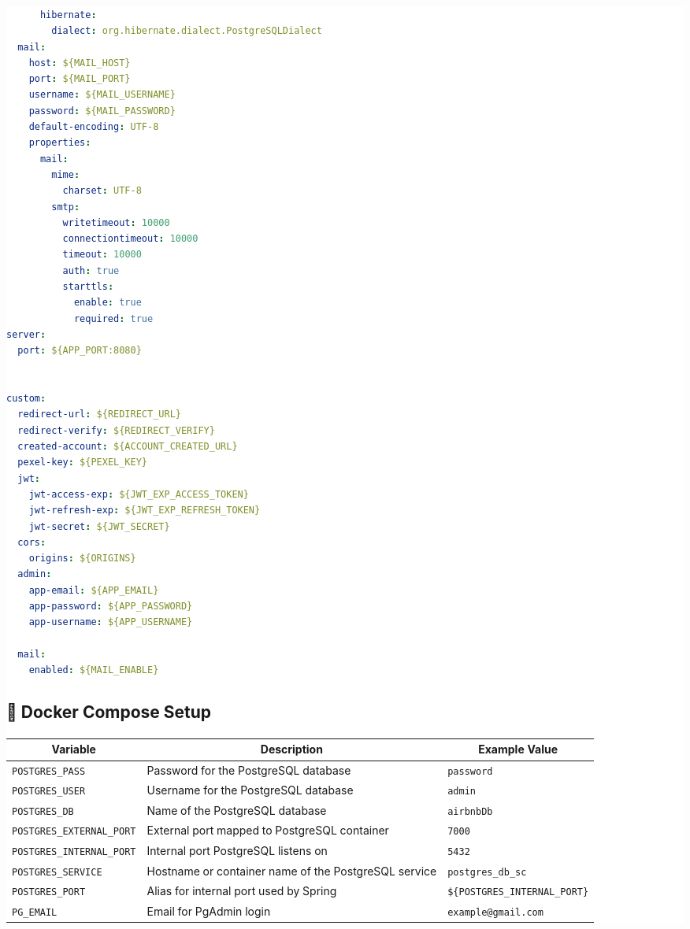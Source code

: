 ```yaml
      hibernate:
        dialect: org.hibernate.dialect.PostgreSQLDialect
  mail:
    host: ${MAIL_HOST}
    port: ${MAIL_PORT}
    username: ${MAIL_USERNAME}
    password: ${MAIL_PASSWORD}
    default-encoding: UTF-8
    properties:
      mail:
        mime:
          charset: UTF-8
        smtp:
          writetimeout: 10000
          connectiontimeout: 10000
          timeout: 10000
          auth: true
          starttls:
            enable: true
            required: true
server:
  port: ${APP_PORT:8080}


custom:
  redirect-url: ${REDIRECT_URL}
  redirect-verify: ${REDIRECT_VERIFY}
  created-account: ${ACCOUNT_CREATED_URL}
  pexel-key: ${PEXEL_KEY}
  jwt:
    jwt-access-exp: ${JWT_EXP_ACCESS_TOKEN}
    jwt-refresh-exp: ${JWT_EXP_REFRESH_TOKEN}
    jwt-secret: ${JWT_SECRET}
  cors:
    origins: ${ORIGINS}
  admin:
    app-email: ${APP_EMAIL}
    app-password: ${APP_PASSWORD}
    app-username: ${APP_USERNAME}

  mail:
    enabled: ${MAIL_ENABLE}

```

## 🐳 Docker Compose Setup


| Variable             | Description                                           | Example Value                                         |
|----------------------|-------------------------------------------------------|-------------------------------------------------------|
| `POSTGRES_PASS`      | Password for the PostgreSQL database                 | `password`                                            |
| `POSTGRES_USER`      | Username for the PostgreSQL database                 | `admin`                                               |
| `POSTGRES_DB`        | Name of the PostgreSQL database                      | `airbnbDb`                                            |
| `POSTGRES_EXTERNAL_PORT` | External port mapped to PostgreSQL container     | `7000`                                                |
| `POSTGRES_INTERNAL_PORT` | Internal port PostgreSQL listens on              | `5432`                                                |
| `POSTGRES_SERVICE`   | Hostname or container name of the PostgreSQL service | `postgres_db_sc`                                      |
| `POSTGRES_PORT`      | Alias for internal port used by Spring               | `${POSTGRES_INTERNAL_PORT}`                           |
| `PG_EMAIL`           | Email for PgAdmin login                              | `example@gmail.com`                                   |